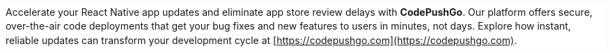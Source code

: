 Accelerate your React Native app updates and eliminate app store review delays with **CodePushGo**. Our platform offers secure, over-the-air code deployments that get your bug fixes and new features to users in minutes, not days. Explore how instant, reliable updates can transform your development cycle at [https://codepushgo.com](https://codepushgo.com).